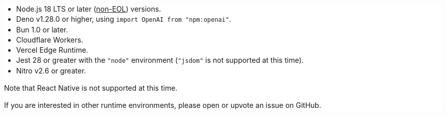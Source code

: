 - Node.js 18 LTS or later ([non-EOL](https://endoflife.date/nodejs)) versions.
- Deno v1.28.0 or higher, using `import OpenAI from "npm:openai"`.
- Bun 1.0 or later.
- Cloudflare Workers.
- Vercel Edge Runtime.
- Jest 28 or greater with the `"node"` environment (`"jsdom"` is not supported
  at this time).
- Nitro v2.6 or greater.

Note that React Native is not supported at this time.

If you are interested in other runtime environments, please open or upvote an
issue on GitHub.
